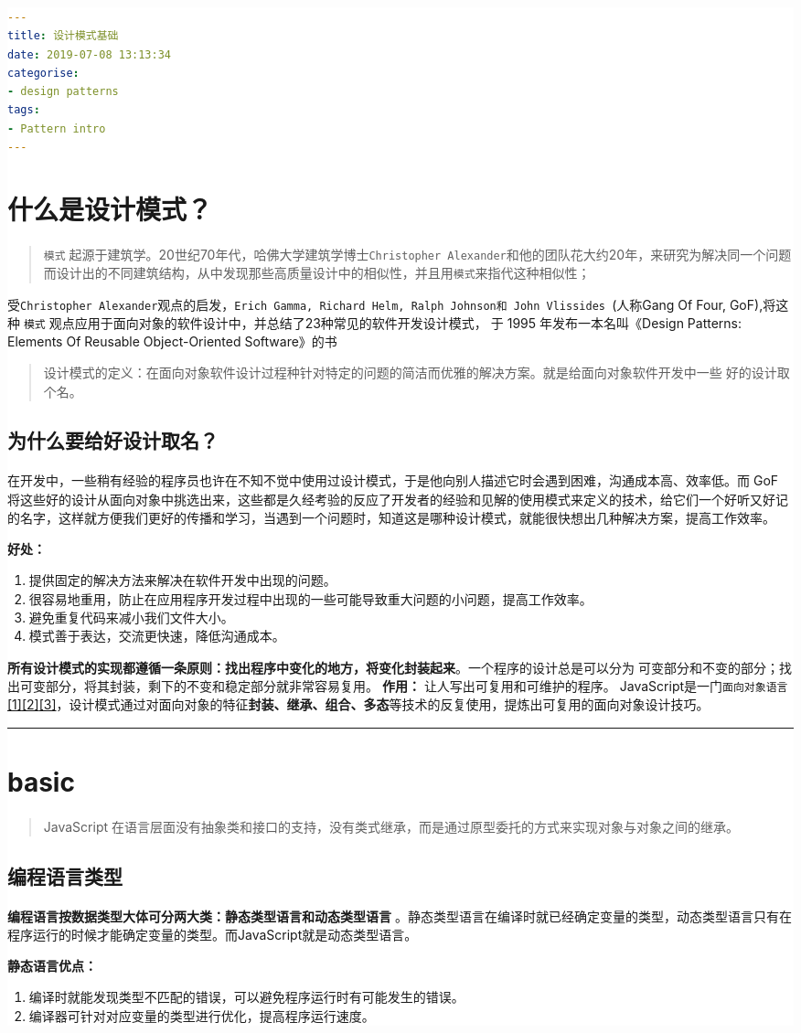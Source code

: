 ```yaml
---
title: 设计模式基础
date: 2019-07-08 13:13:34
categorise:
- design patterns
tags:
- Pattern intro
---
```


# 什么是设计模式？

> `模式` 起源于建筑学。20世纪70年代，哈佛大学建筑学博士`Christopher Alexander`和他的团队花大约20年，来研究为解决同一个问题而设计出的不同建筑结构，从中发现那些高质量设计中的相似性，并且用`模式`来指代这种相似性；

受`Christopher Alexander`观点的启发，`Erich Gamma, Richard Helm, Ralph Johnson和 John Vlissides `(人称Gang Of Four, GoF),将这种 `模式` 观点应用于面向对象的软件设计中，并总结了23种常见的软件开发设计模式， 于 1995 年发布一本名叫《Design Patterns: Elements Of Reusable Object-Oriented Software》的书

> 设计模式的定义：在面向对象软件设计过程种针对特定的问题的简洁而优雅的解决方案。就是给面向对象软件开发中一些 好的设计取个名。

## 为什么要给好设计取名？

在开发中，一些稍有经验的程序员也许在不知不觉中使用过设计模式，于是他向别人描述它时会遇到困难，沟通成本高、效率低。而 GoF 将这些好的设计从面向对象中挑选出来，这些都是久经考验的反应了开发者的经验和见解的使用模式来定义的技术，给它们一个好听又好记的名字，这样就方便我们更好的传播和学习，当遇到一个问题时，知道这是哪种设计模式，就能很快想出几种解决方案，提高工作效率。

**好处：**
1. 提供固定的解决方法来解决在软件开发中出现的问题。
2. 很容易地重用，防止在应用程序开发过程中出现的一些可能导致重大问题的小问题，提高工作效率。
3. 避免重复代码来减小我们文件大小。
3. 模式善于表达，交流更快速，降低沟通成本。


 **所有设计模式的实现都遵循一条原则：找出程序中变化的地方，将变化封装起来**。一个程序的设计总是可以分为 可变部分和不变的部分；找出可变部分，将其封装，剩下的不变和稳定部分就非常容易复用。
**作用：** 让人写出可复用和可维护的程序。
JavaScript是一门`面向对象语言`[[1]](https://www.ibm.com/developerworks/cn/web/1304_zengyz_jsoo/)[[2]](https://www.infoq.cn/article/3*8POPcRSClQh1Cp9Sqg)[[3]](https://zhuanlan.zhihu.com/p/33658346)，设计模式通过对面向对象的特征<label>**封装、继承、组合、多态**</label>等技术的反复使用，提炼出可复用的面向对象设计技巧。

---

# basic
> JavaScript 在语言层面没有抽象类和接口的支持，没有类式继承，而是通过原型委托的方式来实现对象与对象之间的继承。

## 编程语言类型

**编程语言按数据类型大体可分两大类：静态类型语言和动态类型语言** 。静态类型语言在编译时就已经确定变量的类型，动态类型语言只有在程序运行的时候才能确定变量的类型。而JavaScript就是动态类型语言。

**静态语言优点：**
1. 编译时就能发现类型不匹配的错误，可以避免程序运行时有可能发生的错误。
2. 编译器可针对对应变量的类型进行优化，提高程序运行速度。

